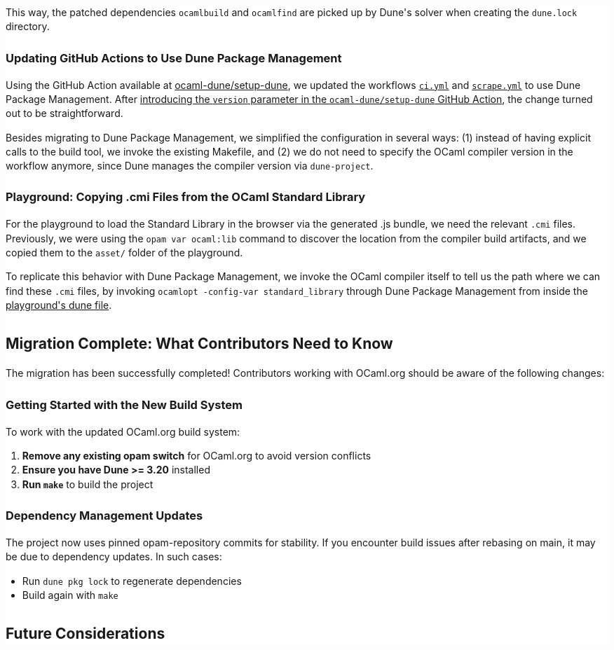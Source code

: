 This way, the patched dependencies `ocamlbuild` and `ocamlfind` are picked up by Dune's solver when creating the `dune.lock` directory.

### Updating GitHub Actions to Use Dune Package Management

Using the GitHub Action available at [ocaml-dune/setup-dune](https://github.com/ocaml-dune/setup-dune), we updated the workflows [`ci.yml`](https://github.com/ocaml/ocaml.org/blob/main/.github/workflows/ci.yml) and [`scrape.yml`](https://github.com/ocaml/ocaml.org/blob/main/.github/workflows/scrape.yml) to use Dune Package Management. After [introducing the `version` parameter in the `ocaml-dune/setup-dune` GitHub Action](https://github.com/ocaml-dune/setup-dune/pull/10), the change turned out to be straightforward.

Besides migrating to Dune Package Management, we simplified the configuration in several ways: (1) instead of having explicit calls to the build tool, we invoke the existing Makefile, and (2) we do not need to specify the OCaml compiler version in the workflow anymore, since Dune manages the compiler version via `dune-project`.

### Playground: Copying .cmi Files from the OCaml Standard Library

For the playground to load the Standard Library in the browser via the generated .js bundle, we need the relevant `.cmi` files. Previously, we were using the `opam var ocaml:lib` command to discover the location from the compiler build artifacts, and we copied them to the `asset/` folder of the playground.

To replicate this behavior with Dune Package Management, we invoke the OCaml compiler itself to tell us the path where we can find these `.cmi` files, by invoking `ocamlopt -config-var standard_library` through Dune Package Management from inside the [playground's dune file](https://github.com/ocaml/ocaml.org/blob/main/playground/dune).

## Migration Complete: What Contributors Need to Know

The migration has been successfully completed! Contributors working with OCaml.org should be aware of the following changes:

### Getting Started with the New Build System

To work with the updated OCaml.org build system:

1. **Remove any existing opam switch** for OCaml.org to avoid version conflicts
2. **Ensure you have Dune >= 3.20** installed
3. **Run `make`** to build the project

### Dependency Management Updates

The project now uses pinned opam-repository commits for stability. If you encounter build issues after rebasing on main, it may be due to dependency updates. In such cases:

- Run `dune pkg lock` to regenerate dependencies
- Build again with `make`

## Future Considerations
